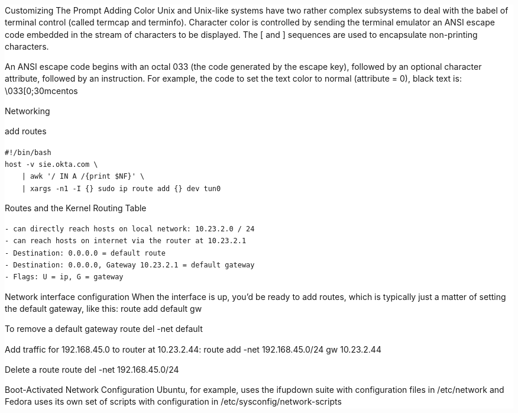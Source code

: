 Customizing The Prompt
Adding Color
Unix and Unix-like systems have two rather complex subsystems to deal with the babel of terminal control (called termcap and terminfo). Character color is controlled by sending the terminal emulator an ANSI escape code embedded in the stream of characters to be displayed. The \[ and \] sequences are used to encapsulate non-printing characters.

An ANSI escape code begins with an octal 033 (the code generated by the escape key), followed by an optional character attribute, followed by an instruction. For example, the
code to set the text color to normal (attribute = 0), black text is:
\033[0;30mcentos







Networking

add routes
```
#!/bin/bash
host -v sie.okta.com \
    | awk '/ IN A /{print $NF}' \
    | xargs -n1 -I {} sudo ip route add {} dev tun0
```

Routes and the Kernel Routing Table



    - can directly reach hosts on local network: 10.23.2.0 / 24
    - can reach hosts on internet via the router at 10.23.2.1
    - Destination: 0.0.0.0 = default route
    - Destination: 0.0.0.0, Gateway 10.23.2.1 = default gateway   
    - Flags: U = ip, G = gateway

Network interface configuration
When the interface is up, you’d be ready to add routes, which is typically just a matter of setting the default gateway, like this:
route add default gw <gw-address>











To remove a default gateway
route del -net default

Add traffic for 192.168.45.0 to router at 10.23.2.44:
route add -net 192.168.45.0/24 gw 10.23.2.44

Delete a route
route del -net 192.168.45.0/24

Boot-Activated Network Configuration
Ubuntu, for example, uses the ifupdown suite with configuration files in
/etc/network
and Fedora uses its own set of scripts with configuration in
/etc/sysconfig/network-scripts
